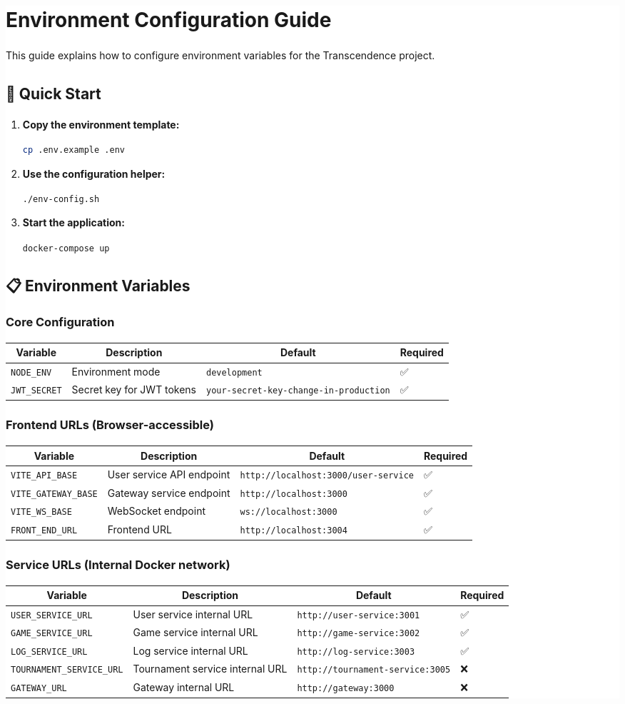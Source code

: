# Environment Configuration Guide

This guide explains how to configure environment variables for the Transcendence project.

## 🚀 Quick Start

1. **Copy the environment template:**
   ```bash
   cp .env.example .env
   ```

2. **Use the configuration helper:**
   ```bash
   ./env-config.sh
   ```

3. **Start the application:**
   ```bash
   docker-compose up
   ```

## 📋 Environment Variables

### Core Configuration

| Variable | Description | Default | Required |
|----------|-------------|---------|----------|
| `NODE_ENV` | Environment mode | `development` | ✅ |
| `JWT_SECRET` | Secret key for JWT tokens | `your-secret-key-change-in-production` | ✅ |

### Frontend URLs (Browser-accessible)

| Variable | Description | Default | Required |
|----------|-------------|---------|----------|
| `VITE_API_BASE` | User service API endpoint | `http://localhost:3000/user-service` | ✅ |
| `VITE_GATEWAY_BASE` | Gateway service endpoint | `http://localhost:3000` | ✅ |
| `VITE_WS_BASE` | WebSocket endpoint | `ws://localhost:3000` | ✅ |
| `FRONT_END_URL` | Frontend URL | `http://localhost:3004` | ✅ |

### Service URLs (Internal Docker network)

| Variable | Description | Default | Required |
|----------|-------------|---------|----------|
| `USER_SERVICE_URL` | User service internal URL | `http://user-service:3001` | ✅ |
| `GAME_SERVICE_URL` | Game service internal URL | `http://game-service:3002` | ✅ |
| `LOG_SERVICE_URL` | Log service internal URL | `http://log-service:3003` | ✅ |
| `TOURNAMENT_SERVICE_URL` | Tournament service internal URL | `http://tournament-service:3005` | ❌ |
| `GATEWAY_URL` | Gateway internal URL | `http://gateway:3000` | ❌ |
